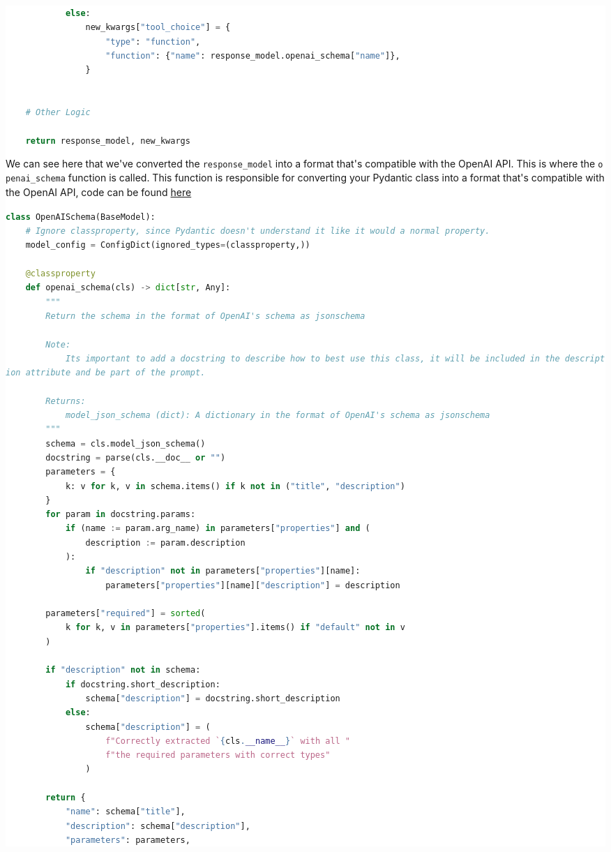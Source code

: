 ```python
            else:
                new_kwargs["tool_choice"] = {
                    "type": "function",
                    "function": {"name": response_model.openai_schema["name"]},
                }


    # Other Logic

    return response_model, new_kwargs
```

We can see here that we've converted the `response_model` into a format that's compatible with the OpenAI API. This is where the `openai_schema` function is called. This function is responsible for converting your Pydantic class into a format that's compatible with the OpenAI API, code can be found [here](https://github.com/jxnl/instructor/blob/ea9c1dc5fd40795088bda7b18bc2b3312b32c087/instructor/function_calls.py#L348)

```python
class OpenAISchema(BaseModel):
    # Ignore classproperty, since Pydantic doesn't understand it like it would a normal property.
    model_config = ConfigDict(ignored_types=(classproperty,))

    @classproperty
    def openai_schema(cls) -> dict[str, Any]:
        """
        Return the schema in the format of OpenAI's schema as jsonschema

        Note:
            Its important to add a docstring to describe how to best use this class, it will be included in the description attribute and be part of the prompt.

        Returns:
            model_json_schema (dict): A dictionary in the format of OpenAI's schema as jsonschema
        """
        schema = cls.model_json_schema()
        docstring = parse(cls.__doc__ or "")
        parameters = {
            k: v for k, v in schema.items() if k not in ("title", "description")
        }
        for param in docstring.params:
            if (name := param.arg_name) in parameters["properties"] and (
                description := param.description
            ):
                if "description" not in parameters["properties"][name]:
                    parameters["properties"][name]["description"] = description

        parameters["required"] = sorted(
            k for k, v in parameters["properties"].items() if "default" not in v
        )

        if "description" not in schema:
            if docstring.short_description:
                schema["description"] = docstring.short_description
            else:
                schema["description"] = (
                    f"Correctly extracted `{cls.__name__}` with all "
                    f"the required parameters with correct types"
                )

        return {
            "name": schema["title"],
            "description": schema["description"],
            "parameters": parameters,
```